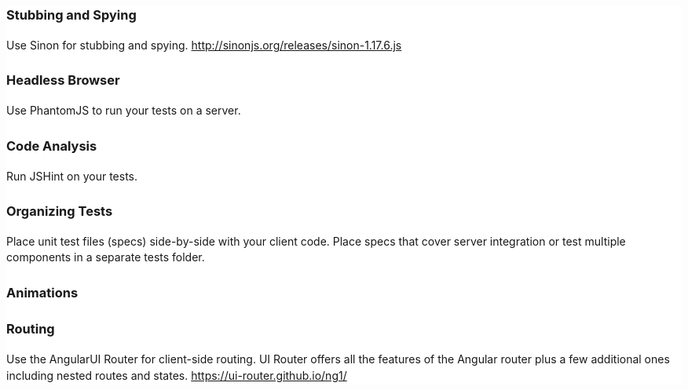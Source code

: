 
### Stubbing and Spying
Use Sinon for stubbing and spying.
http://sinonjs.org/releases/sinon-1.17.6.js

### Headless Browser
Use PhantomJS to run your tests on a server.

### Code Analysis
Run JSHint on your tests.

### Organizing Tests
Place unit test files (specs) side-by-side with your client code. Place specs that cover server integration or test multiple components in a separate tests folder.

### Animations

### Routing
Use the AngularUI Router for client-side routing.
UI Router offers all the features of the Angular router plus a few additional ones including nested routes and states.
https://ui-router.github.io/ng1/











